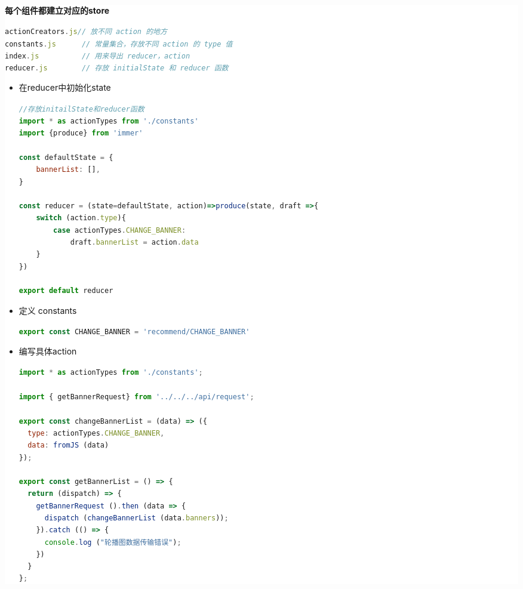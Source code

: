 **每个组件都建立对应的store**

```js
actionCreators.js// 放不同 action 的地方
constants.js      // 常量集合，存放不同 action 的 type 值
index.js          // 用来导出 reducer，action
reducer.js        // 存放 initialState 和 reducer 函数
```

* 在reducer中初始化state

  ```js
  //存放initailState和reducer函数
  import * as actionTypes from './constants'
  import {produce} from 'immer'
  
  const defaultState = {
      bannerList: [],
  }
  
  const reducer = (state=defaultState, action)=>produce(state, draft =>{
      switch (action.type){
          case actionTypes.CHANGE_BANNER:
              draft.bannerList = action.data
      }
  })
  
  export default reducer
  ```

* 定义 constants

  ```js
  export const CHANGE_BANNER = 'recommend/CHANGE_BANNER'
  ```

* 编写具体action

  ```js
  import * as actionTypes from './constants';
  
  import { getBannerRequest} from '../../../api/request';
  
  export const changeBannerList = (data) => ({
    type: actionTypes.CHANGE_BANNER,
    data: fromJS (data)
  });
  
  export const getBannerList = () => {
    return (dispatch) => {
      getBannerRequest ().then (data => {
        dispatch (changeBannerList (data.banners));
      }).catch (() => {
        console.log ("轮播图数据传输错误");
      }) 
    }
  };
  ```
